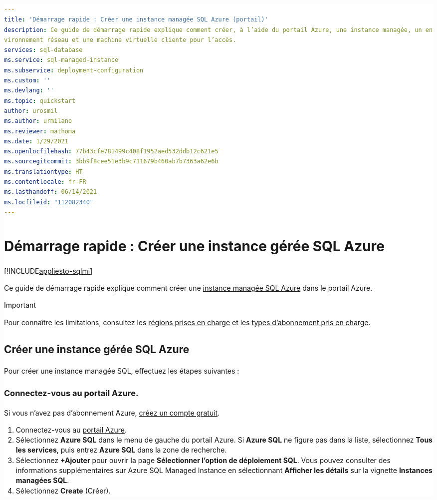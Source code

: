 ```yaml
---
title: 'Démarrage rapide : Créer une instance managée SQL Azure (portail)'
description: Ce guide de démarrage rapide explique comment créer, à l’aide du portail Azure, une instance managée, un environnement réseau et une machine virtuelle cliente pour l’accès.
services: sql-database
ms.service: sql-managed-instance
ms.subservice: deployment-configuration
ms.custom: ''
ms.devlang: ''
ms.topic: quickstart
author: urosmil
ms.author: urmilano
ms.reviewer: mathoma
ms.date: 1/29/2021
ms.openlocfilehash: 77b43cfe781499c408f1952aed532ddb12c621e5
ms.sourcegitcommit: 3bb9f8cee51e3b9c711679b460ab7b7363a62e6b
ms.translationtype: HT
ms.contentlocale: fr-FR
ms.lasthandoff: 06/14/2021
ms.locfileid: "112082340"
---
```

# <a name="quickstart-create-an-azure-sql-managed-instance"></a>Démarrage rapide : Créer une instance gérée SQL Azure
[!INCLUDE[appliesto-sqlmi](../includes/appliesto-sqlmi.md)]

Ce guide de démarrage rapide explique comment créer une [instance managée SQL Azure](sql-managed-instance-paas-overview.md) dans le portail Azure.

> [!IMPORTANT]
> Pour connaître les limitations, consultez les [régions prises en charge](resource-limits.md#supported-regions) et les [types d’abonnement pris en charge](resource-limits.md#supported-subscription-types).

## <a name="create-an-azure-sql-managed-instance"></a>Créer une instance gérée SQL Azure

Pour créer une instance managée SQL, effectuez les étapes suivantes : 

### <a name="sign-in-to-the-azure-portal"></a>Connectez-vous au portail Azure.

Si vous n’avez pas d’abonnement Azure, [créez un compte gratuit](https://azure.microsoft.com/free/).

1. Connectez-vous au [portail Azure](https://portal.azure.com/).
1. Sélectionnez **Azure SQL** dans le menu de gauche du portail Azure. Si **Azure SQL** ne figure pas dans la liste, sélectionnez **Tous les services**, puis entrez **Azure SQL** dans la zone de recherche.
1. Sélectionnez **+Ajouter** pour ouvrir la page **Sélectionner l’option de déploiement SQL**. Vous pouvez consulter des informations supplémentaires sur Azure SQL Managed Instance en sélectionnant **Afficher les détails** sur la vignette **Instances managées SQL**.
1. Sélectionnez **Create** (Créer).
